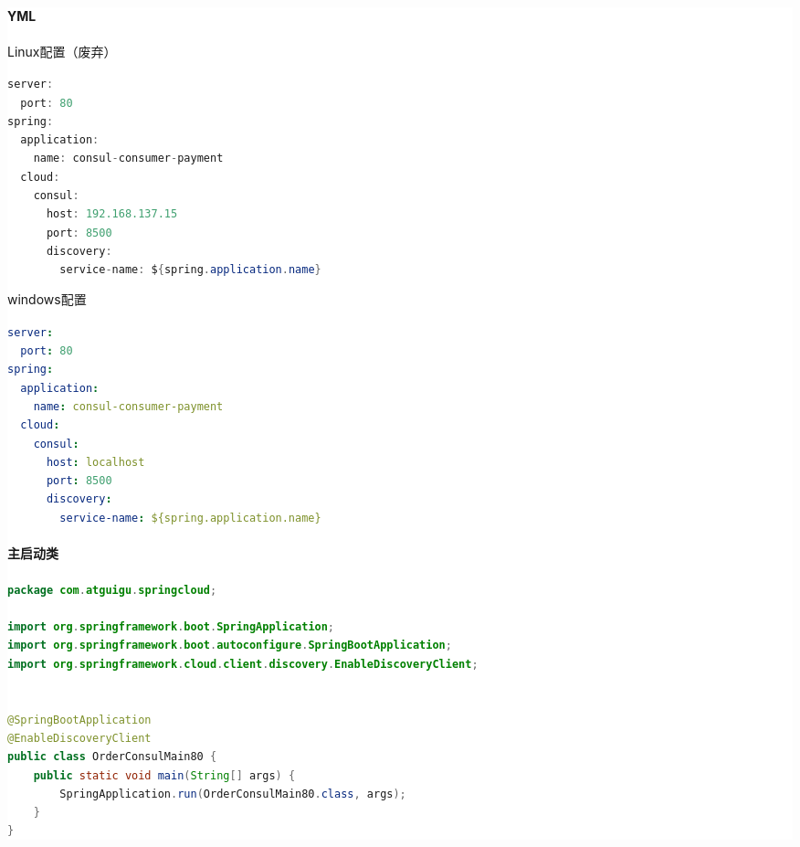 

#### YML

Linux配置（废弃）

```java
server:
  port: 80
spring:
  application:
    name: consul-consumer-payment
  cloud:
    consul:
      host: 192.168.137.15
      port: 8500
      discovery:
        service-name: ${spring.application.name}

```

windows配置

```yaml
server:
  port: 80
spring:
  application:
    name: consul-consumer-payment
  cloud:
    consul:
      host: localhost
      port: 8500
      discovery:
        service-name: ${spring.application.name}

```







#### 主启动类

```java
package com.atguigu.springcloud;

import org.springframework.boot.SpringApplication;
import org.springframework.boot.autoconfigure.SpringBootApplication;
import org.springframework.cloud.client.discovery.EnableDiscoveryClient;


@SpringBootApplication
@EnableDiscoveryClient
public class OrderConsulMain80 {
    public static void main(String[] args) {
        SpringApplication.run(OrderConsulMain80.class, args);
    }
}

```
